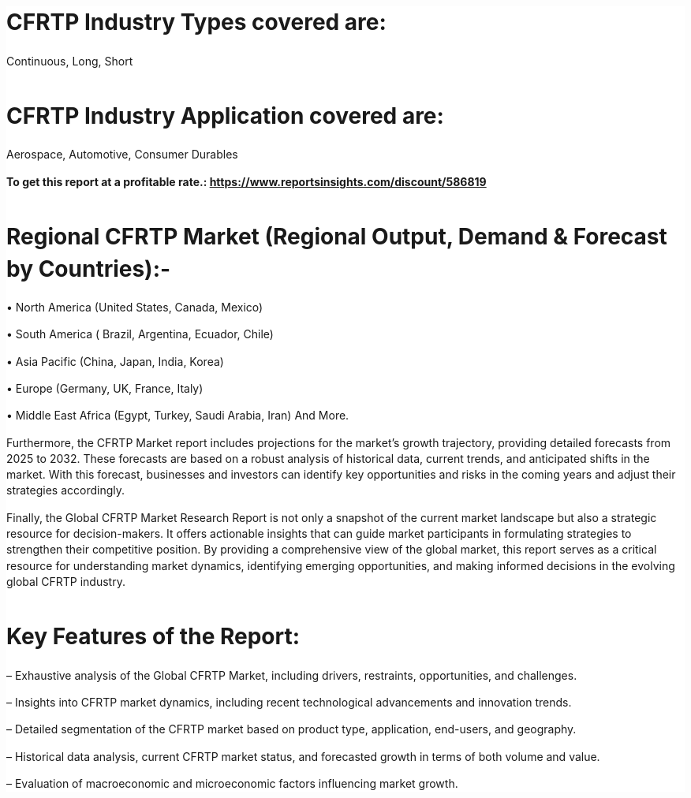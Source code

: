 # <strong>CFRTP Industry Types covered are:</strong>

Continuous, Long, Short

# <strong>CFRTP Industry Application covered are:</strong>

Aerospace, Automotive, Consumer Durables

<strong>To get this report at a profitable rate.: <a href=https://www.reportsinsights.com/discount/586819>https://www.reportsinsights.com/discount/586819</a></strong>

# <strong>Regional CFRTP Market (Regional Output, Demand &amp; Forecast by Countries):-</strong>

• North America (United States, Canada, Mexico)

• South America ( Brazil, Argentina, Ecuador, Chile)

• Asia Pacific (China, Japan, India, Korea)

• Europe (Germany, UK, France, Italy)

• Middle East Africa (Egypt, Turkey, Saudi Arabia, Iran) And More.

Furthermore, the CFRTP Market report includes projections for the market’s growth trajectory, providing detailed forecasts from 2025 to 2032. These forecasts are based on a robust analysis of historical data, current trends, and anticipated shifts in the market. With this forecast, businesses and investors can identify key opportunities and risks in the coming years and adjust their strategies accordingly.

Finally, the Global CFRTP Market Research Report is not only a snapshot of the current market landscape but also a strategic resource for decision-makers. It offers actionable insights that can guide market participants in formulating strategies to strengthen their competitive position. By providing a comprehensive view of the global market, this report serves as a critical resource for understanding market dynamics, identifying emerging opportunities, and making informed decisions in the evolving global CFRTP industry.

# <strong>Key Features of the Report:</strong>

– Exhaustive analysis of the Global CFRTP Market, including drivers, restraints, opportunities, and challenges.

– Insights into CFRTP market dynamics, including recent technological advancements and innovation trends.

– Detailed segmentation of the CFRTP market based on product type, application, end-users, and geography.

– Historical data analysis, current CFRTP market status, and forecasted growth in terms of both volume and value.

– Evaluation of macroeconomic and microeconomic factors influencing market growth.
